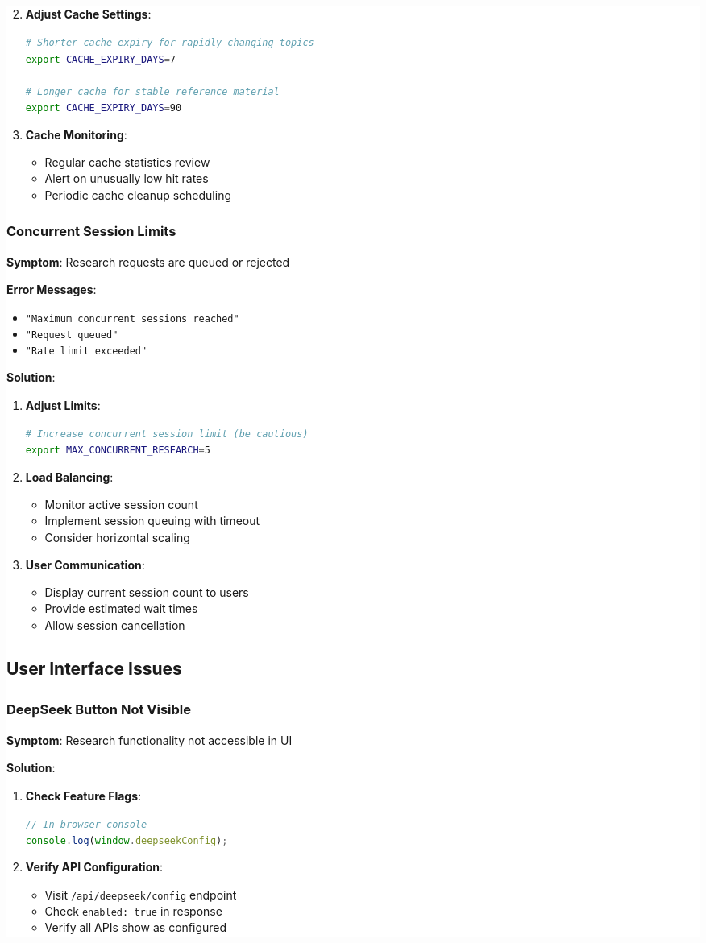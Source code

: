 2. **Adjust Cache Settings**:
   ```bash
   # Shorter cache expiry for rapidly changing topics
   export CACHE_EXPIRY_DAYS=7
   
   # Longer cache for stable reference material
   export CACHE_EXPIRY_DAYS=90
   ```

3. **Cache Monitoring**:
   - Regular cache statistics review
   - Alert on unusually low hit rates
   - Periodic cache cleanup scheduling

### Concurrent Session Limits

**Symptom**: Research requests are queued or rejected

**Error Messages**:
- `"Maximum concurrent sessions reached"`
- `"Request queued"`
- `"Rate limit exceeded"`

**Solution**:
1. **Adjust Limits**:
   ```bash
   # Increase concurrent session limit (be cautious)
   export MAX_CONCURRENT_RESEARCH=5
   ```

2. **Load Balancing**:
   - Monitor active session count
   - Implement session queuing with timeout
   - Consider horizontal scaling

3. **User Communication**:
   - Display current session count to users
   - Provide estimated wait times
   - Allow session cancellation

## User Interface Issues

### DeepSeek Button Not Visible

**Symptom**: Research functionality not accessible in UI

**Solution**:
1. **Check Feature Flags**:
   ```javascript
   // In browser console
   console.log(window.deepseekConfig);
   ```

2. **Verify API Configuration**:
   - Visit `/api/deepseek/config` endpoint
   - Check `enabled: true` in response
   - Verify all APIs show as configured
